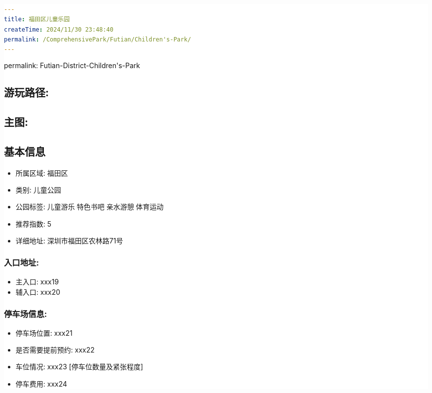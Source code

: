 ```yaml
---
title: 福田区儿童乐园
createTime: 2024/11/30 23:48:40
permalink: /ComprehensivePark/Futian/Children's-Park/
---
```

permalink: Futian-District-Children's-Park
## 游玩路径:
<ImageCard
image="https://cgj.sz.gov.cn/attachment/1/1333/1333754/10774696.jpg"
title= "儿童乐园"
description= "nan"
date="2024/11/30"
href="/"
author="深圳公园"
/>

## 主图:
<ImageCard
image="https://cgj.sz.gov.cn/img/4/4005/4005711/10774696.jpg"
title= "儿童乐园"
description= "深圳市儿童乐园位于福田区农林路以西，侨香路以南，广深高速公路以东，占地面积18.20万平方米，是一个以儿童游乐为主题的公益性、开放式的、具有时代特色的儿童趣味公"
date="2024/11/30"
href="/"
author="深圳公园"
/>

## 基本信息

- 所属区域: 福田区

- 类别: 儿童公园

- 公园标签: 儿童游乐 特色书吧 亲水游憩 体育运动

- 推荐指数: 5

- 详细地址: 深圳市福田区农林路71号

### 入口地址:
- 主入口: xxx19
- 辅入口: xxx20
### 停车场信息:
- 停车场位置: xxx21

- 是否需要提前预约: xxx22

- 车位情况: xxx23 [停车位数量及紧张程度]

- 停车费用: xxx24

